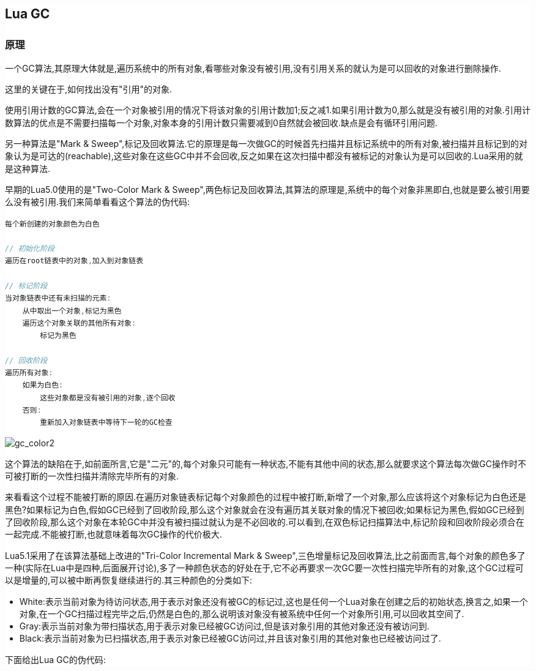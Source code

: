 ## Lua GC
### 原理
一个GC算法,其原理大体就是,遍历系统中的所有对象,看哪些对象没有被引用,没有引用关系的就认为是可以回收的对象进行删除操作.

这里的关键在于,如何找出没有"引用"的对象.

使用引用计数的GC算法,会在一个对象被引用的情况下将该对象的引用计数加1;反之减1.如果引用计数为0,那么就是没有被引用的对象.引用计数算法的优点是不需要扫描每一个对象,对象本身的引用计数只需要减到0自然就会被回收.缺点是会有循环引用问题.

另一种算法是"Mark & Sweep",标记及回收算法.它的原理是每一次做GC的时候首先扫描并且标记系统中的所有对象,被扫描并且标记到的对象认为是可达的(reachable),这些对象在这些GC中并不会回收,反之如果在这次扫描中都没有被标记的对象认为是可以回收的.Lua采用的就是这种算法.

早期的Lua5.0使用的是"Two-Color Mark & Sweep",两色标记及回收算法,其算法的原理是,系统中的每个对象非黑即白,也就是要么被引用要么没有被引用.我们来简单看看这个算法的伪代码:

``` C
每个新创建的对象颜色为白色

// 初始化阶段
遍历在root链表中的对象,加入到对象链表

// 标记阶段
当对象链表中还有未扫描的元素:
	从中取出一个对象,标记为黑色
	遍历这个对象关联的其他所有对象:
		标记为黑色

// 回收阶段
遍历所有对象:
	如果为白色:
		这些对象都是没有被引用的对象,逐个回收
	否则:
		重新加入对象链表中等待下一轮的GC检查
```


![gc_color2](https://raw.github.com/lichuang/Lua-Source-Internal/master/pic/gc_color2.png "gc_color2")

这个算法的缺陷在于,如前面所言,它是"二元"的,每个对象只可能有一种状态,不能有其他中间的状态,那么就要求这个算法每次做GC操作时不可被打断的一次性扫描并清除完毕所有的对象.

来看看这个过程不能被打断的原因.在遍历对象链表标记每个对象颜色的过程中被打断,新增了一个对象,那么应该将这个对象标记为白色还是黑色?如果标记为白色,假如GC已经到了回收阶段,那么这个对象就会在没有遍历其关联对象的情况下被回收;如果标记为黑色,假如GC已经到了回收阶段,那么这个对象在本轮GC中并没有被扫描过就认为是不必回收的.可以看到,在双色标记扫描算法中,标记阶段和回收阶段必须合在一起完成.不能被打断,也就意味着每次GC操作的代价极大.

Lua5.1采用了在该算法基础上改进的"Tri-Color Incremental Mark & Sweep",三色增量标记及回收算法,比之前面而言,每个对象的颜色多了一种(实际在Lua中是四种,后面展开讨论),多了一种颜色状态的好处在于,它不必再要求一次GC要一次性扫描完毕所有的对象,这个GC过程可以是增量的,可以被中断再恢复继续进行的.其三种颜色的分类如下:

*	White:表示当前对象为待访问状态,用于表示对象还没有被GC的标记过,这也是任何一个Lua对象在创建之后的初始状态,换言之,如果一个对象,在一个GC扫描过程完毕之后,仍然是白色的,那么说明该对象没有被系统中任何一个对象所引用,可以回收其空间了.
* 	Gray:表示当前对象为带扫描状态,用于表示对象已经被GC访问过,但是该对象引用的其他对象还没有被访问到.
*  Black:表示当前对象为已扫描状态,用于表示对象已经被GC访问过,并且该对象引用的其他对象也已经被访问过了.


下面给出Lua GC的伪代码:
